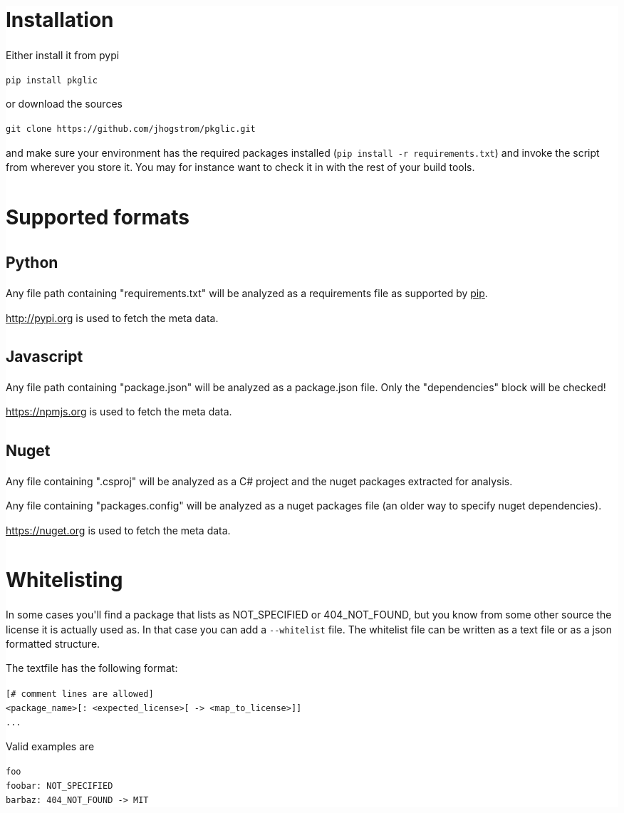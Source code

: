 Installation
============

Either install it from pypi
```
pip install pkglic
```

or download the sources
```
git clone https://github.com/jhogstrom/pkglic.git
```
and make sure your environment has the required packages installed (`pip install -r requirements.txt`) and invoke the script from wherever you store it. You may for instance want to check it in with the rest of your build tools.

Supported formats
=================

Python
------
Any file path containing "requirements.txt" will be analyzed as a requirements file as supported by [pip](https://pip.pypa.io/en/stable/cli/pip_install/).

http://pypi.org is used to fetch the meta data.

Javascript
----------
Any file path containing "package.json" will be analyzed as a package.json file. Only the "dependencies" block will be checked!

https://npmjs.org is used to fetch the meta data.

Nuget
-----
Any file containing ".csproj" will be analyzed as a C# project and the nuget packages extracted for analysis.

Any file containing "packages.config" will be analyzed as a nuget packages file (an older way to specify nuget dependencies).


https://nuget.org is used to fetch the meta data.

Whitelisting
============
In some cases you'll find a package that lists as NOT_SPECIFIED or 404_NOT_FOUND, but you know from some other source the license it is actually used as. In that case you can add a `--whitelist` file. The whitelist file can be written as a text file or as a json formatted structure.

The textfile has the following format:
```
[# comment lines are allowed]
<package_name>[: <expected_license>[ -> <map_to_license>]]
...
```

Valid examples are
```
foo
foobar: NOT_SPECIFIED
barbaz: 404_NOT_FOUND -> MIT
```
